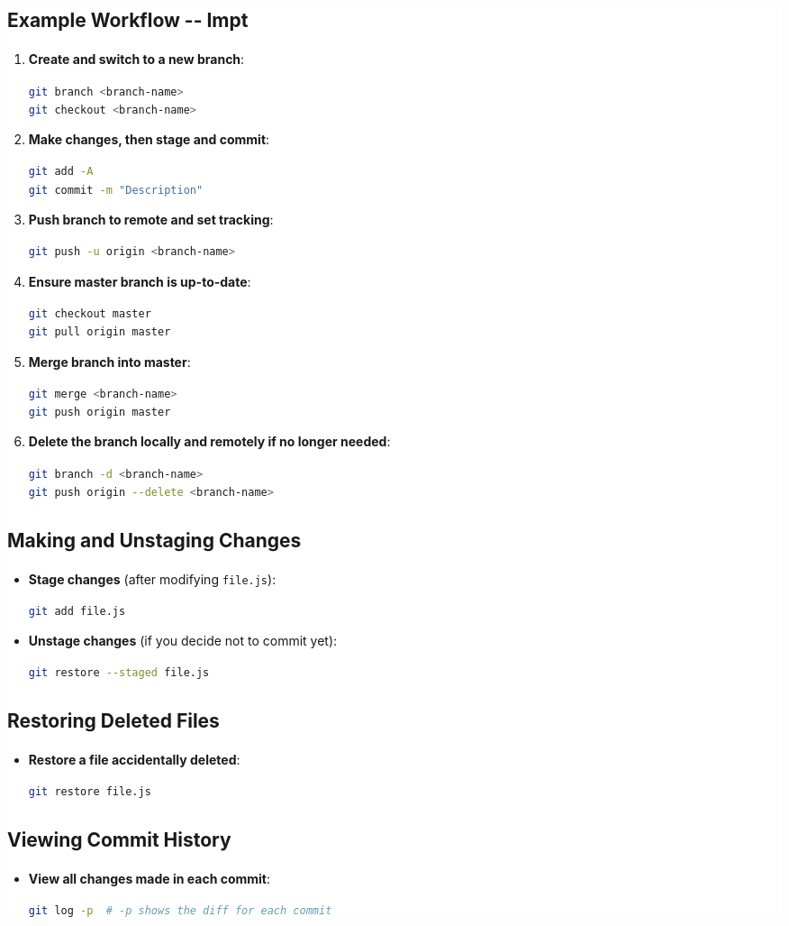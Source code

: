   ```bash
  ```

## Example Workflow -- Impt
1. **Create and switch to a new branch**:  
   ```bash
   git branch <branch-name>
   git checkout <branch-name>
   ```
2. **Make changes, then stage and commit**:  
   ```bash
   git add -A
   git commit -m "Description"
   ```
3. **Push branch to remote and set tracking**:  
   ```bash
   git push -u origin <branch-name>
   ```
4. **Ensure master branch is up-to-date**:  
   ```bash
   git checkout master
   git pull origin master
   ```
5. **Merge branch into master**:  
   ```bash
   git merge <branch-name>
   git push origin master
   ```
6. **Delete the branch locally and remotely if no longer needed**:  
   ```bash
   git branch -d <branch-name>
   git push origin --delete <branch-name>
   ```

## Making and Unstaging Changes
- **Stage changes** (after modifying `file.js`):  
  ```bash
  git add file.js
  ```
- **Unstage changes** (if you decide not to commit yet):  
  ```bash
  git restore --staged file.js
  ```

## Restoring Deleted Files
- **Restore a file accidentally deleted**:  
  ```bash
  git restore file.js
  ```

## Viewing Commit History
- **View all changes made in each commit**:  
  ```bash
  git log -p  # -p shows the diff for each commit
  ```
